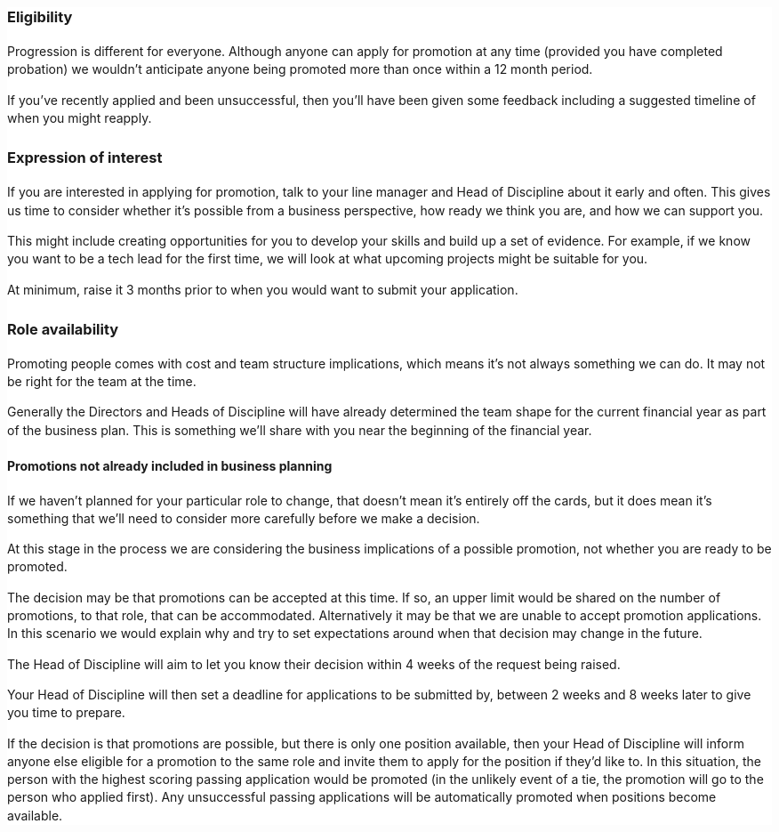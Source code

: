 ### Eligibility

Progression is different for everyone. Although anyone can apply for promotion at any time (provided you have completed probation) we wouldn’t anticipate anyone being promoted more than once within a 12 month period.

If you’ve recently applied and been unsuccessful, then you’ll have been given some feedback including a suggested timeline of when you might reapply. 

### Expression of interest

If you are interested in applying for promotion, talk to your line manager and Head of Discipline about it early and often. This gives us time to consider whether it’s possible from a business perspective, how ready we think you are, and how we can support you. 

This might include creating opportunities for you to develop your skills and build up a set of evidence. For example, if we know you want to be a tech lead for the first time, we will look at what upcoming projects might be suitable for you.

At minimum, raise it 3 months prior to when you would want to submit your application.

### Role availability

Promoting people comes with cost and team structure implications, which means it’s not always something we can do. It may not be right for the team at the time.

Generally the Directors and Heads of Discipline will have already determined the team shape for the current financial year as part of the business plan. This is something we’ll share with you near the beginning of the financial year.

#### Promotions not already included in business planning

If we haven’t planned for your particular role to change, that doesn’t mean it’s entirely off the cards, but it does mean it’s something that we’ll need to consider more carefully before we make a decision.

At this stage in the process we are considering the business implications of a possible promotion, not whether you are ready to be promoted. 

The decision may be that promotions can be accepted at this time. If so, an upper limit would be shared on the number of promotions, to that role, that can be accommodated. Alternatively it may be that we are unable to accept promotion applications. In this scenario we would explain why and try to set expectations around when that decision may change in the future.

The Head of Discipline will aim to let you know their decision within 4 weeks of the request being raised.

Your Head of Discipline will then set a deadline for applications to be submitted by, between 2 weeks and 8 weeks later to give you time to prepare.

If the decision is that promotions are possible, but there is only one position available, then your Head of Discipline will inform anyone else eligible for a promotion to the same role and invite them to apply for the position if they’d like to. In this situation, the person with the highest scoring passing application would be promoted (in the unlikely event of a tie, the promotion will go to the person who applied first). Any unsuccessful passing applications will be automatically promoted when positions become available.
